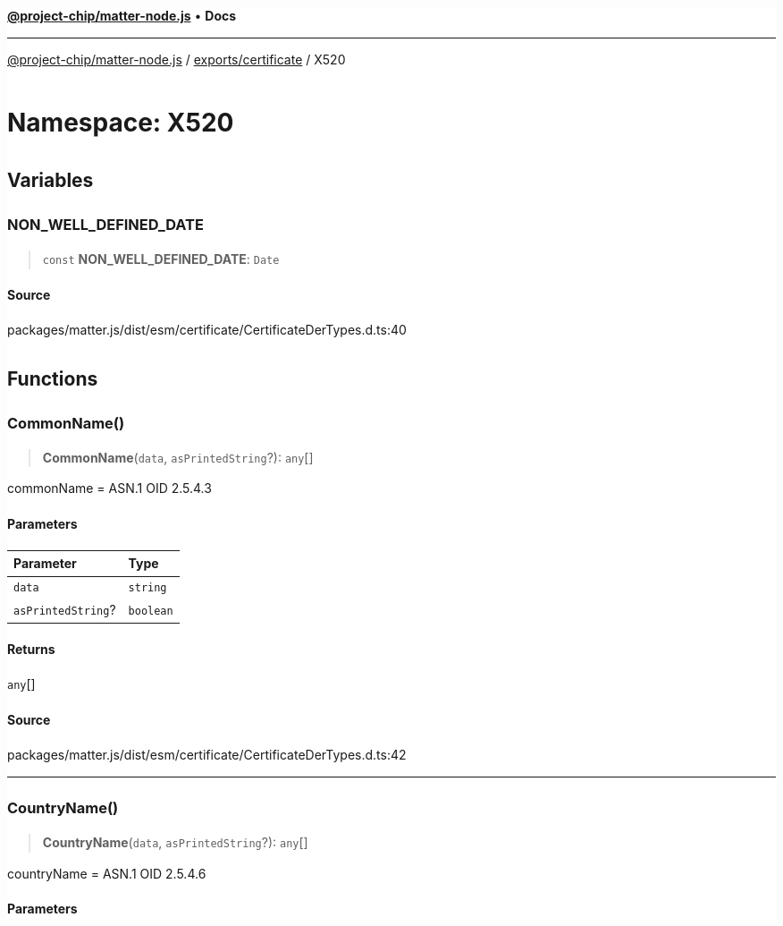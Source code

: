 [**@project-chip/matter-node.js**](../../../../README.md) • **Docs**

***

[@project-chip/matter-node.js](../../../../modules.md) / [exports/certificate](../../README.md) / X520

# Namespace: X520

## Variables

### NON\_WELL\_DEFINED\_DATE

> `const` **NON\_WELL\_DEFINED\_DATE**: `Date`

#### Source

packages/matter.js/dist/esm/certificate/CertificateDerTypes.d.ts:40

## Functions

### CommonName()

> **CommonName**(`data`, `asPrintedString`?): `any`[]

commonName = ASN.1 OID 2.5.4.3

#### Parameters

| Parameter | Type |
| :------ | :------ |
| `data` | `string` |
| `asPrintedString`? | `boolean` |

#### Returns

`any`[]

#### Source

packages/matter.js/dist/esm/certificate/CertificateDerTypes.d.ts:42

***

### CountryName()

> **CountryName**(`data`, `asPrintedString`?): `any`[]

countryName = ASN.1 OID 2.5.4.6

#### Parameters
